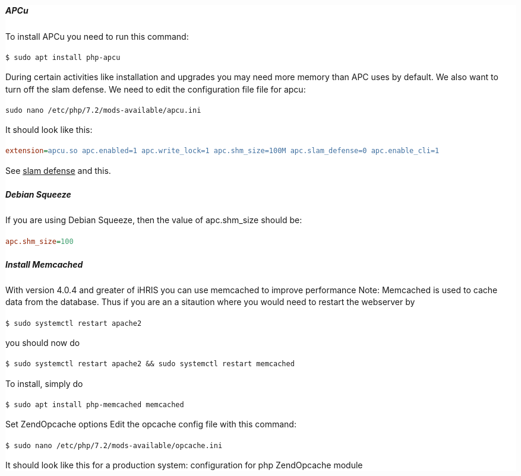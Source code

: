 ##### APCu
To install APCu you need to run this command:  

```shell script
$ sudo apt install php-apcu 
```

During certain activities like installation and upgrades you may need more memory than APC uses by default. We also want to turn off the slam defense. We need to edit the configuration file file for apcu: 

 ```shell script
sudo nano /etc/php/7.2/mods-available/apcu.ini 
```
 
It should look like this: 

```ini
extension=apcu.so apc.enabled=1 apc.write_lock=1 apc.shm_size=100M apc.slam_defense=0 apc.enable_cli=1
```

See <a href="http://pecl.php.net/bugs/bug.php?id=16843">slam defense</a> and <a href="http://t3.dotgnu.info/blog/php/user-cache-timebomb"></a>this.

##### Debian Squeeze
If you are using Debian Squeeze, then the value of apc.shm_size should be: 

```ini
apc.shm_size=100
```


##### Install Memcached
With version 4.0.4 and greater of iHRIS you can use memcached to improve performance
Note: Memcached is used to cache data from the database. Thus if you are an a sitaution where you would need to restart the webserver by

```shell script
$ sudo systemctl restart apache2
```

you should now do
```shell script
$ sudo systemctl restart apache2 && sudo systemctl restart memcached
```

To install, simply do 

```shell script
$ sudo apt install php-memcached memcached
```

Set ZendOpcache options
Edit the opcache config file with this command:  
```shell script
$ sudo nano /etc/php/7.2/mods-available/opcache.ini  
```

It should look like this for a production system: 
configuration for php ZendOpcache module
